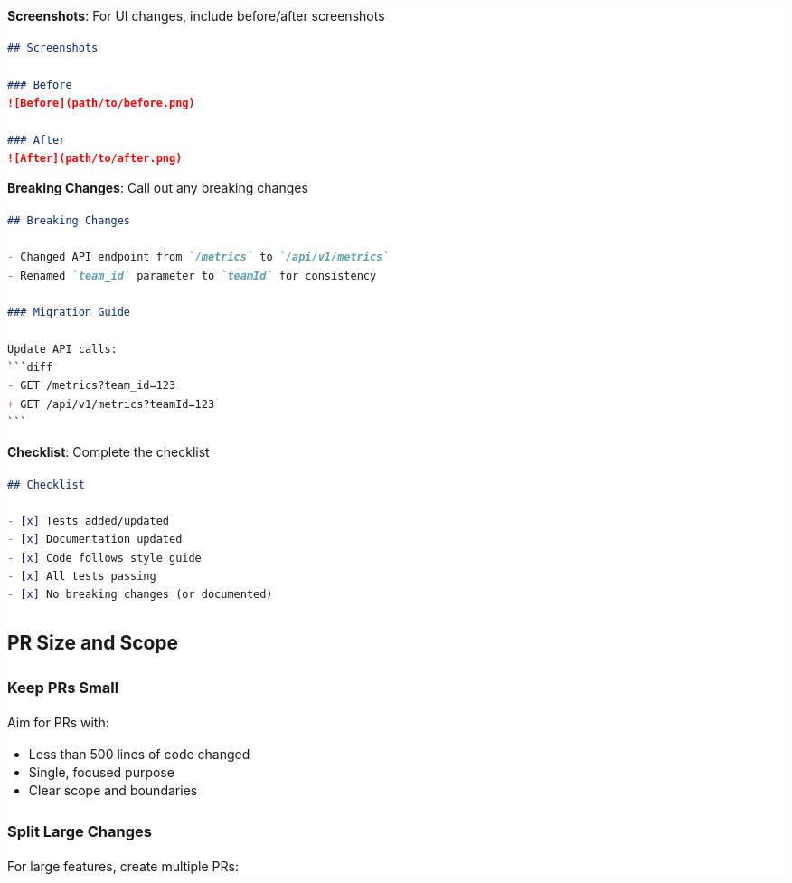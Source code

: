 **Screenshots**: For UI changes, include before/after screenshots

```markdown
## Screenshots

### Before
![Before](path/to/before.png)

### After
![After](path/to/after.png)
```

**Breaking Changes**: Call out any breaking changes

```markdown
## Breaking Changes

- Changed API endpoint from `/metrics` to `/api/v1/metrics`
- Renamed `team_id` parameter to `teamId` for consistency

### Migration Guide

Update API calls:
​```diff
- GET /metrics?team_id=123
+ GET /api/v1/metrics?teamId=123
​```
```

**Checklist**: Complete the checklist

```markdown
## Checklist

- [x] Tests added/updated
- [x] Documentation updated
- [x] Code follows style guide
- [x] All tests passing
- [x] No breaking changes (or documented)
```

## PR Size and Scope

### Keep PRs Small

Aim for PRs with:

- Less than 500 lines of code changed
- Single, focused purpose
- Clear scope and boundaries

### Split Large Changes

For large features, create multiple PRs:
